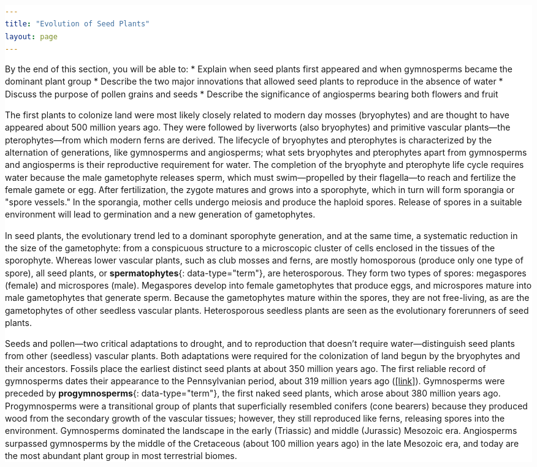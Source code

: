 ```yaml
---
title: "Evolution of Seed Plants"
layout: page
---
```



<div data-type="abstract" markdown="1">
By the end of this section, you will be able to:
* Explain when seed plants first appeared and when gymnosperms became the dominant plant group
* Describe the two major innovations that allowed seed plants to reproduce in the absence of water
* Discuss the purpose of pollen grains and seeds
* Describe the significance of angiosperms bearing both flowers and fruit

</div>

The first plants to colonize land were most likely closely related to modern day mosses (bryophytes) and are thought to have appeared about 500 million years ago. They were followed by liverworts (also bryophytes) and primitive vascular plants—the pterophytes—from which modern ferns are derived. The lifecycle of bryophytes and pterophytes is characterized by the alternation of generations, like gymnosperms and angiosperms; what sets bryophytes and pterophytes apart from gymnosperms and angiosperms is their reproductive requirement for water. The completion of the bryophyte and pterophyte life cycle requires water because the male gametophyte releases sperm, which must swim—propelled by their flagella—to reach and fertilize the female gamete or egg. After fertilization, the zygote matures and grows into a sporophyte, which in turn will form sporangia or \"spore vessels.\" In the sporangia, mother cells undergo meiosis and produce the haploid spores. Release of spores in a suitable environment will lead to germination and a new generation of gametophytes.

In seed plants, the evolutionary trend led to a dominant sporophyte generation, and at the same time, a systematic reduction in the size of the gametophyte: from a conspicuous structure to a microscopic cluster of cells enclosed in the tissues of the sporophyte. Whereas lower vascular plants, such as club mosses and ferns, are mostly homosporous (produce only one type of spore), all seed plants, or **spermatophytes**{: data-type="term"}, are heterosporous. They form two types of spores: megaspores (female) and microspores (male). Megaspores develop into female gametophytes that produce eggs, and microspores mature into male gametophytes that generate sperm. Because the gametophytes mature within the spores, they are not free-living, as are the gametophytes of other seedless vascular plants. Heterosporous seedless plants are seen as the evolutionary forerunners of seed plants.

Seeds and pollen—two critical adaptations to drought, and to reproduction that doesn’t require water—distinguish seed plants from other (seedless) vascular plants. Both adaptations were required for the colonization of land begun by the bryophytes and their ancestors. Fossils place the earliest distinct seed plants at about 350 million years ago. The first reliable record of gymnosperms dates their appearance to the Pennsylvanian period, about 319 million years ago ([\[link\]](#fig-ch26_01_01)). Gymnosperms were preceded by **progymnosperms**{: data-type="term"}, the first naked seed plants, which arose about 380 million years ago. Progymnosperms were a transitional group of plants that superficially resembled conifers (cone bearers) because they produced wood from the secondary growth of the vascular tissues; however, they still reproduced like ferns, releasing spores into the environment. Gymnosperms dominated the landscape in the early (Triassic) and middle (Jurassic) Mesozoic era. Angiosperms surpassed gymnosperms by the middle of the Cretaceous (about 100 million years ago) in the late Mesozoic era, and today are the most abundant plant group in most terrestrial biomes.
